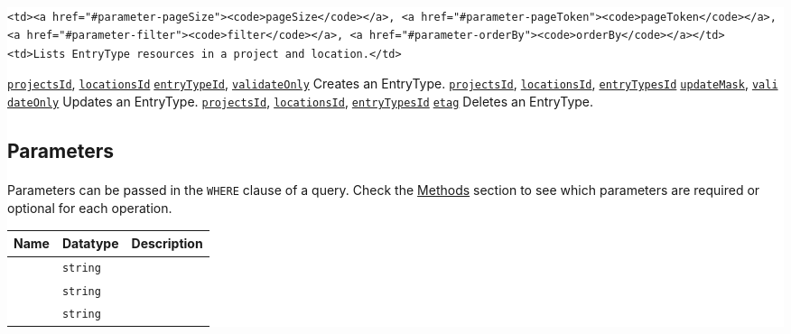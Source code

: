    <td><a href="#parameter-pageSize"><code>pageSize</code></a>, <a href="#parameter-pageToken"><code>pageToken</code></a>, <a href="#parameter-filter"><code>filter</code></a>, <a href="#parameter-orderBy"><code>orderBy</code></a></td>
    <td>Lists EntryType resources in a project and location.</td>
</tr>
<tr>
    <td><a href="#projects_locations_entry_types_create"><CopyableCode code="projects_locations_entry_types_create" /></a></td>
    <td><CopyableCode code="insert" /></td>
    <td><a href="#parameter-projectsId"><code>projectsId</code></a>, <a href="#parameter-locationsId"><code>locationsId</code></a></td>
    <td><a href="#parameter-entryTypeId"><code>entryTypeId</code></a>, <a href="#parameter-validateOnly"><code>validateOnly</code></a></td>
    <td>Creates an EntryType.</td>
</tr>
<tr>
    <td><a href="#projects_locations_entry_types_patch"><CopyableCode code="projects_locations_entry_types_patch" /></a></td>
    <td><CopyableCode code="update" /></td>
    <td><a href="#parameter-projectsId"><code>projectsId</code></a>, <a href="#parameter-locationsId"><code>locationsId</code></a>, <a href="#parameter-entryTypesId"><code>entryTypesId</code></a></td>
    <td><a href="#parameter-updateMask"><code>updateMask</code></a>, <a href="#parameter-validateOnly"><code>validateOnly</code></a></td>
    <td>Updates an EntryType.</td>
</tr>
<tr>
    <td><a href="#projects_locations_entry_types_delete"><CopyableCode code="projects_locations_entry_types_delete" /></a></td>
    <td><CopyableCode code="delete" /></td>
    <td><a href="#parameter-projectsId"><code>projectsId</code></a>, <a href="#parameter-locationsId"><code>locationsId</code></a>, <a href="#parameter-entryTypesId"><code>entryTypesId</code></a></td>
    <td><a href="#parameter-etag"><code>etag</code></a></td>
    <td>Deletes an EntryType.</td>
</tr>
</tbody>
</table>

## Parameters

Parameters can be passed in the `WHERE` clause of a query. Check the [Methods](#methods) section to see which parameters are required or optional for each operation.

<table>
<thead>
    <tr>
    <th>Name</th>
    <th>Datatype</th>
    <th>Description</th>
    </tr>
</thead>
<tbody>
<tr id="parameter-entryTypesId">
    <td><CopyableCode code="entryTypesId" /></td>
    <td><code>string</code></td>
    <td></td>
</tr>
<tr id="parameter-locationsId">
    <td><CopyableCode code="locationsId" /></td>
    <td><code>string</code></td>
    <td></td>
</tr>
<tr id="parameter-projectsId">
    <td><CopyableCode code="projectsId" /></td>
    <td><code>string</code></td>